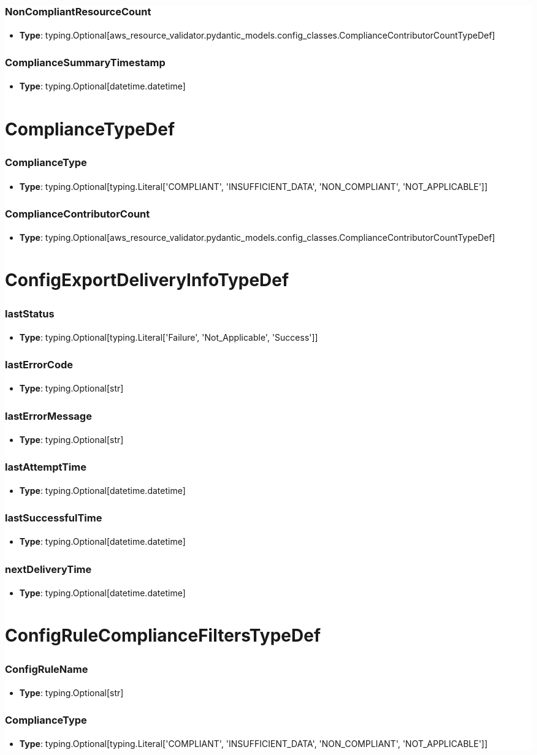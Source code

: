 ### NonCompliantResourceCount
- **Type**: typing.Optional[aws_resource_validator.pydantic_models.config_classes.ComplianceContributorCountTypeDef]

### ComplianceSummaryTimestamp
- **Type**: typing.Optional[datetime.datetime]


# ComplianceTypeDef

### ComplianceType
- **Type**: typing.Optional[typing.Literal['COMPLIANT', 'INSUFFICIENT_DATA', 'NON_COMPLIANT', 'NOT_APPLICABLE']]

### ComplianceContributorCount
- **Type**: typing.Optional[aws_resource_validator.pydantic_models.config_classes.ComplianceContributorCountTypeDef]


# ConfigExportDeliveryInfoTypeDef

### lastStatus
- **Type**: typing.Optional[typing.Literal['Failure', 'Not_Applicable', 'Success']]

### lastErrorCode
- **Type**: typing.Optional[str]

### lastErrorMessage
- **Type**: typing.Optional[str]

### lastAttemptTime
- **Type**: typing.Optional[datetime.datetime]

### lastSuccessfulTime
- **Type**: typing.Optional[datetime.datetime]

### nextDeliveryTime
- **Type**: typing.Optional[datetime.datetime]


# ConfigRuleComplianceFiltersTypeDef

### ConfigRuleName
- **Type**: typing.Optional[str]

### ComplianceType
- **Type**: typing.Optional[typing.Literal['COMPLIANT', 'INSUFFICIENT_DATA', 'NON_COMPLIANT', 'NOT_APPLICABLE']]
